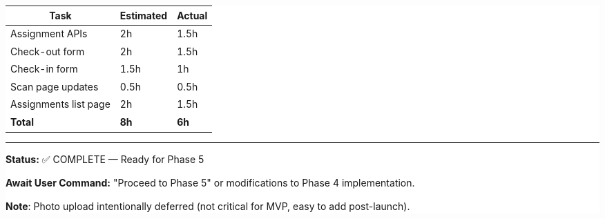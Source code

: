 | Task | Estimated | Actual |
|------|-----------|--------|
| Assignment APIs | 2h | 1.5h |
| Check-out form | 2h | 1.5h |
| Check-in form | 1.5h | 1h |
| Scan page updates | 0.5h | 0.5h |
| Assignments list page | 2h | 1.5h |
| **Total** | **8h** | **6h** |

---

**Status:** ✅ COMPLETE — Ready for Phase 5

**Await User Command:** "Proceed to Phase 5" or modifications to Phase 4 implementation.

**Note**: Photo upload intentionally deferred (not critical for MVP, easy to add post-launch).
